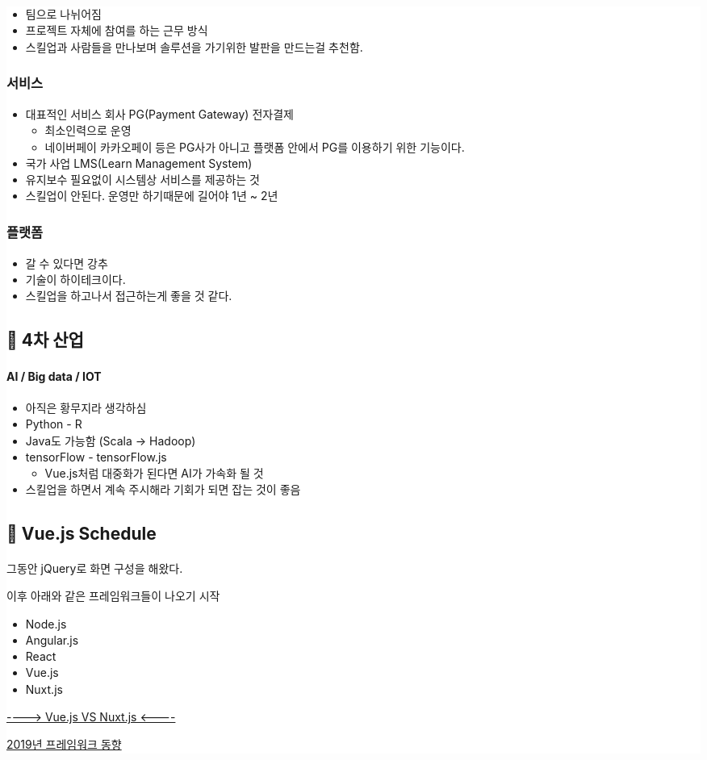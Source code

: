 - 팀으로 나뉘어짐
- 프로젝트 자체에 참여를 하는 근무 방식
- 스킬업과 사람들을 만나보며 솔루션을 가기위한 발판을 만드는걸 추천함.

### 서비스

- 대표적인 서비스 회사 PG(Payment Gateway) 전자결제
  - 최소인력으로 운영
  - 네이버페이 카카오페이 등은 PG사가 아니고 플랫폼 안에서 PG를 이용하기 위한 기능이다.
- 국가 사업 LMS(Learn Management System)
- 유지보수 필요없이 시스템상 서비스를 제공하는 것
- 스킬업이 안된다. 운영만 하기때문에 길어야 1년 ~ 2년

### 플랫폼

- 갈 수 있다면 강추
- 기술이 하이테크이다.
- 스킬업을 하고나서 접근하는게 좋을 것 같다.







## 🐝 4차 산업

#### AI / Big data / IOT

- 아직은 황무지라 생각하심
- Python - R
- Java도 가능함 (Scala -> Hadoop)
- tensorFlow - tensorFlow.js
  - Vue.js처럼 대중화가 된다면 AI가 가속화 될 것
- 스킬업을 하면서 계속 주시해라 기회가 되면 잡는 것이 좋음



## 👀 Vue.js Schedule

그동안 jQuery로 화면 구성을 해왔다.

이후 아래와 같은 프레임워크들이 나오기 시작

- Node.js
- Angular.js
- React
- Vue.js
- Nuxt.js

[----> Vue.js VS Nuxt.js <----](https://velog.io/@bluestragglr/Nuxt.js-vs-Vue.js-SSR-%EC%8B%9C%EC%9E%91%ED%95%98%EA%B8%B0)

[ 2019년 프레임워크 동향 ](https://d2.naver.com/helloworld/0145894)



